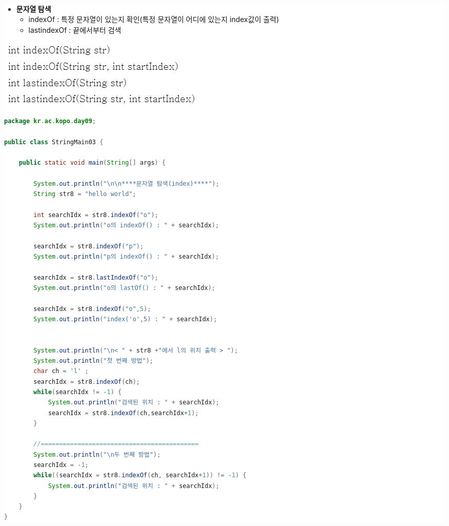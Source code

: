 



- **문자열 탐색**
  - indexOf : 특정 문자열이 있는지 확인(특정 문자열이 어디에 있는지 index값이 출력)  
  - lastindexOf : 끝에서부터 검색

![image-20210318092629739](images/image-20210318092629739.png)

```java
package kr.ac.kopo.day09;

public class StringMain03 {

	public static void main(String[] args) {
		
		System.out.println("\n\n****문자열 탐색(index)****");
		String str8 = "hello world";
		
		int searchIdx = str8.indexOf("o");
		System.out.println("o의 indexOf() : " + searchIdx);
		
		searchIdx = str8.indexOf("p");
		System.out.println("p의 indexOf() : " + searchIdx);
		
		searchIdx = str8.lastIndexOf("o");
		System.out.println("o의 lastOf() : " + searchIdx);
		
		searchIdx = str8.indexOf("o",5);
		System.out.println("index('o',5) : " + searchIdx);
		
		
		System.out.println("\n< " + str8 +"에서 l의 위치 출력 > ");
		System.out.println("첫 번째 방법");
		char ch = 'l' ;
		searchIdx = str8.indexOf(ch);
		while(searchIdx != -1) {
			System.out.println("검색된 위치 : " + searchIdx);
			searchIdx = str8.indexOf(ch,searchIdx+1);
		}
		
		//===========================================
		System.out.println("\n두 번째 방법");
		searchIdx = -1;
		while((searchIdx = str8.indexOf(ch, searchIdx+1)) != -1) {
			System.out.println("검색된 위치 : " + searchIdx);
		}
	}
}
```
